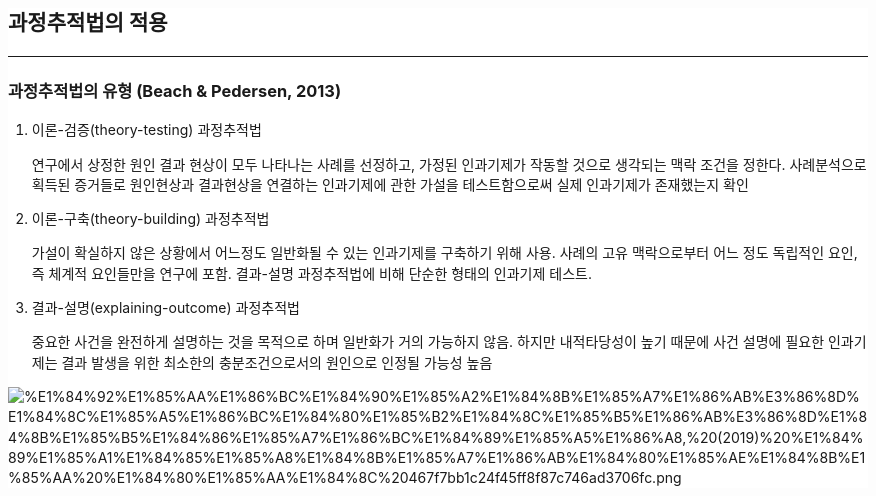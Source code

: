 ## 과정추적법의 적용

---

### 과정추적법의 유형 (Beach & Pedersen, 2013)

1. 이론-검증(theory-testing) 과정추적법

    연구에서 상정한 원인 결과 현상이 모두 나타나는 사례를 선정하고, 가정된 인과기제가 작동할 것으로 생각되는 맥락 조건을 정한다. 사례분석으로 획득된 증거들로 원인현상과 결과현상을 연결하는 인과기제에 관한 가설을 테스트함으로써 실제 인과기제가 존재했는지 확인

2. 이론-구축(theory-building) 과정추적법

    가설이 확실하지 않은 상황에서 어느정도 일반화될 수 있는 인과기제를 구축하기 위해 사용. 사례의 고유 맥락으로부터 어느 정도 독립적인 요인, 즉 체계적 요인들만을 연구에 포함. 결과-설명 과정추적법에 비해 단순한 형태의 인과기제 테스트.

3. 결과-설명(explaining-outcome) 과정추적법

    중요한 사건을 완전하게 설명하는 것을 목적으로 하며 일반화가 거의 가능하지 않음. 하지만 내적타당성이 높기 때문에 사건 설명에 필요한 인과기제는 결과 발생을 위한 최소한의 충분조건으로서의 원인으로 인정될 가능성 높음

![%E1%84%92%E1%85%AA%E1%86%BC%E1%84%90%E1%85%A2%E1%84%8B%E1%85%A7%E1%86%AB%E3%86%8D%E1%84%8C%E1%85%A5%E1%86%BC%E1%84%80%E1%85%B2%E1%84%8C%E1%85%B5%E1%86%AB%E3%86%8D%E1%84%8B%E1%85%B5%E1%84%86%E1%85%A7%E1%86%BC%E1%84%89%E1%85%A5%E1%86%A8,%20(2019)%20%E1%84%89%E1%85%A1%E1%84%85%E1%85%A8%E1%84%8B%E1%85%A7%E1%86%AB%E1%84%80%E1%85%AE%E1%84%8B%E1%85%AA%20%E1%84%80%E1%85%AA%E1%84%8C%20467f7bb1c24f45ff8f87c746ad3706fc.png](%E1%84%92%E1%85%AA%E1%86%BC%E1%84%90%E1%85%A2%E1%84%8B%E1%85%A7%E1%86%AB%E3%86%8D%E1%84%8C%E1%85%A5%E1%86%BC%E1%84%80%E1%85%B2%E1%84%8C%E1%85%B5%E1%86%AB%E3%86%8D%E1%84%8B%E1%85%B5%E1%84%86%E1%85%A7%E1%86%BC%E1%84%89%E1%85%A5%E1%86%A8,%20(2019)%20%E1%84%89%E1%85%A1%E1%84%85%E1%85%A8%E1%84%8B%E1%85%A7%E1%86%AB%E1%84%80%E1%85%AE%E1%84%8B%E1%85%AA%20%E1%84%80%E1%85%AA%E1%84%8C%20467f7bb1c24f45ff8f87c746ad3706fc.png)